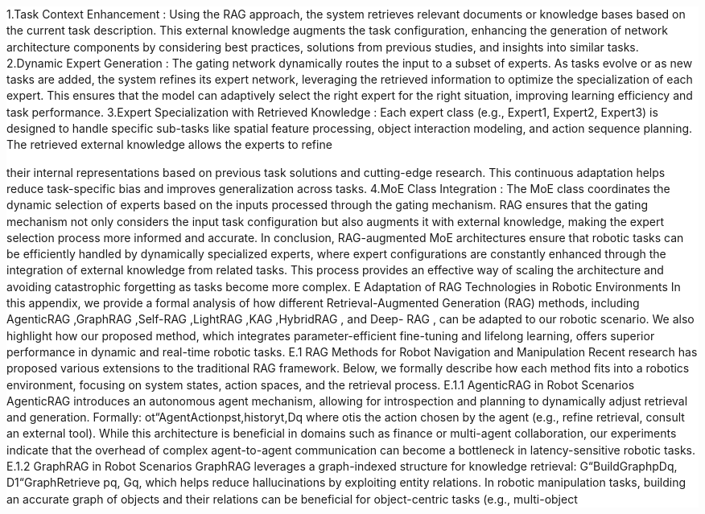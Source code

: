 1.Task Context Enhancement : Using the RAG approach, the system retrieves relevant documents
or knowledge bases based on the current task description. This external knowledge augments the task
configuration, enhancing the generation of network architecture components by considering best practices,
solutions from previous studies, and insights into similar tasks.
2.Dynamic Expert Generation : The gating network dynamically routes the input to a subset of experts.
As tasks evolve or as new tasks are added, the system refines its expert network, leveraging the retrieved
information to optimize the specialization of each expert. This ensures that the model can adaptively
select the right expert for the right situation, improving learning efficiency and task performance.
3.Expert Specialization with Retrieved Knowledge : Each expert class (e.g., Expert1, Expert2,
Expert3) is designed to handle specific sub-tasks like spatial feature processing, object interaction
modeling, and action sequence planning. The retrieved external knowledge allows the experts to refine

their internal representations based on previous task solutions and cutting-edge research. This continuous
adaptation helps reduce task-specific bias and improves generalization across tasks.
4.MoE Class Integration : The MoE class coordinates the dynamic selection of experts based on
the inputs processed through the gating mechanism. RAG ensures that the gating mechanism not only
considers the input task configuration but also augments it with external knowledge, making the expert
selection process more informed and accurate.
In conclusion, RAG-augmented MoE architectures ensure that robotic tasks can be efficiently handled
by dynamically specialized experts, where expert configurations are constantly enhanced through the
integration of external knowledge from related tasks. This process provides an effective way of scaling
the architecture and avoiding catastrophic forgetting as tasks become more complex.
E Adaptation of RAG Technologies in Robotic Environments
In this appendix, we provide a formal analysis of how different Retrieval-Augmented Generation (RAG)
methods, including AgenticRAG ,GraphRAG ,Self-RAG ,LightRAG ,KAG ,HybridRAG , and Deep-
RAG , can be adapted to our robotic scenario. We also highlight how our proposed method, which
integrates parameter-efficient fine-tuning and lifelong learning, offers superior performance in dynamic
and real-time robotic tasks.
E.1 RAG Methods for Robot Navigation and Manipulation
Recent research has proposed various extensions to the traditional RAG framework. Below, we formally
describe how each method fits into a robotics environment, focusing on system states, action spaces, and
the retrieval process.
E.1.1 AgenticRAG in Robot Scenarios
AgenticRAG introduces an autonomous agent mechanism, allowing for introspection and planning to
dynamically adjust retrieval and generation. Formally:
ot“AgentActionpst,historyt,Dq
where otis the action chosen by the agent (e.g., refine retrieval, consult an external tool). While this
architecture is beneficial in domains such as finance or multi-agent collaboration, our experiments indicate
that the overhead of complex agent-to-agent communication can become a bottleneck in latency-sensitive
robotic tasks.
E.1.2 GraphRAG in Robot Scenarios
GraphRAG leverages a graph-indexed structure for knowledge retrieval:
G“BuildGraphpDq, D1“GraphRetrieve pq, Gq,
which helps reduce hallucinations by exploiting entity relations. In robotic manipulation tasks, building
an accurate graph of objects and their relations can be beneficial for object-centric tasks (e.g., multi-object